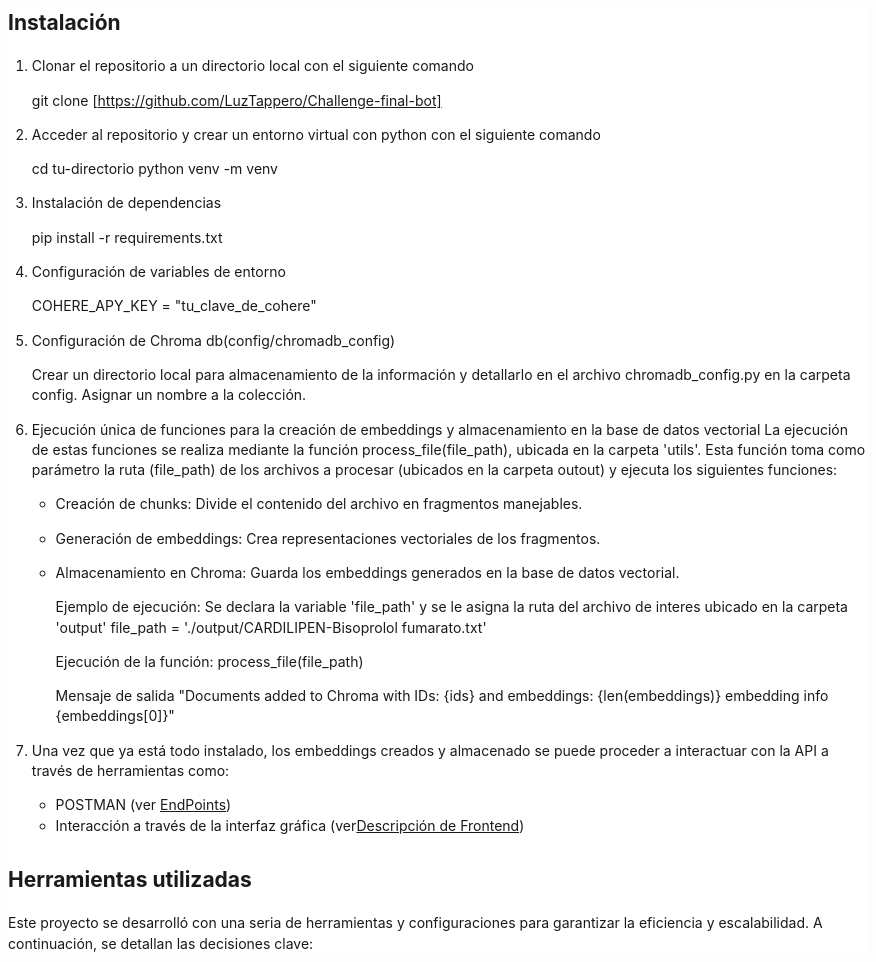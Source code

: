 
## Instalación

1. Clonar el repositorio a un directorio local con el siguiente comando

    git clone [https://github.com/LuzTappero/Challenge-final-bot]

2. Acceder al repositorio y crear un entorno virtual con python con el siguiente comando

    cd tu-directorio
    python venv -m venv

3. Instalación de dependencias

    pip install -r requirements.txt

4. Configuración de variables de entorno

    COHERE_APY_KEY = "tu_clave_de_cohere"

5. Configuración de Chroma db(config/chromadb_config)

    Crear un directorio local para almacenamiento de la información y detallarlo en el archivo chromadb_config.py en la carpeta config.
    Asignar un nombre a la colección.


6.  Ejecución única de funciones para la creación de embeddings y almacenamiento en la base de datos vectorial
    La ejecución de estas funciones se realiza mediante la función process_file(file_path), ubicada en la carpeta 'utils'. Esta función toma como parámetro la ruta (file_path) de los archivos a procesar (ubicados en la carpeta outout) y ejecuta los siguientes funciones:
     - Creación de chunks: Divide el contenido del archivo en fragmentos manejables.
     - Generación de embeddings: Crea representaciones vectoriales de los fragmentos.
     - Almacenamiento en Chroma: Guarda los embeddings generados en la base de datos vectorial.

         Ejemplo de ejecución:
         Se declara la variable 'file_path' y se le asigna la ruta del archivo de interes ubicado en la carpeta 'output'
            file_path = './output/CARDILIPEN-Bisoprolol fumarato.txt'

        Ejecución de la función:
            process_file(file_path)

        Mensaje de salida
        "Documents added to Chroma with IDs: {ids} and embeddings: {len(embeddings)} embedding info {embeddings[0]}"

7. Una vez que ya está todo instalado, los embeddings creados y almacenado se puede proceder a interactuar con la API a través de herramientas como:
    -  POSTMAN (ver [EndPoints](#endpoints))
    - Interacción a través de la interfaz gráfica (ver[Descripción de Frontend](#descripción))


## Herramientas utilizadas

Este proyecto se desarrolló con una seria de herramientas y configuraciones para garantizar la eficiencia y escalabilidad. A continuación, se detallan las decisiones clave:
